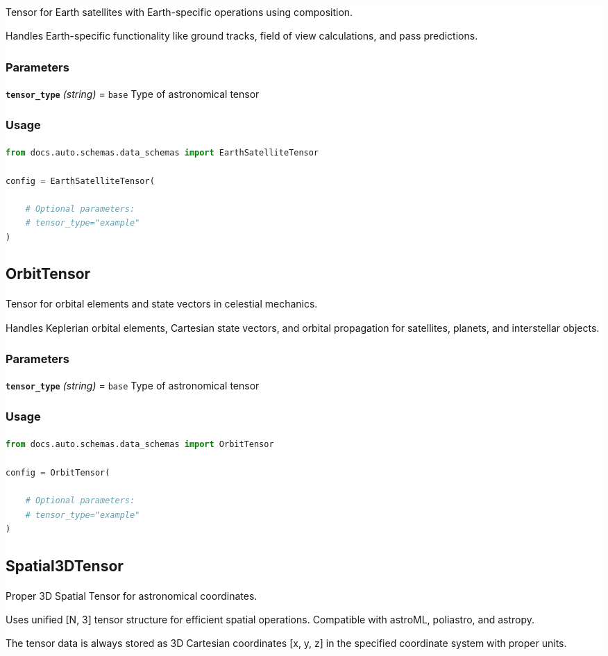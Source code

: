 Tensor for Earth satellites with Earth-specific operations using composition.

Handles Earth-specific functionality like ground tracks,
field of view calculations, and pass predictions.

### Parameters

**`tensor_type`** *(string)* = `base`
  Type of astronomical tensor

### Usage

```python
from docs.auto.schemas.data_schemas import EarthSatelliteTensor

config = EarthSatelliteTensor(

    # Optional parameters:
    # tensor_type="example"
)
```

## OrbitTensor

Tensor for orbital elements and state vectors in celestial mechanics.

Handles Keplerian orbital elements, Cartesian state vectors, and orbital
propagation for satellites, planets, and interstellar objects.

### Parameters

**`tensor_type`** *(string)* = `base`
  Type of astronomical tensor

### Usage

```python
from docs.auto.schemas.data_schemas import OrbitTensor

config = OrbitTensor(

    # Optional parameters:
    # tensor_type="example"
)
```

## Spatial3DTensor

Proper 3D Spatial Tensor for astronomical coordinates.

Uses unified [N, 3] tensor structure for efficient spatial operations.
Compatible with astroML, poliastro, and astropy.

The tensor data is always stored as 3D Cartesian coordinates [x, y, z]
in the specified coordinate system with proper units.
